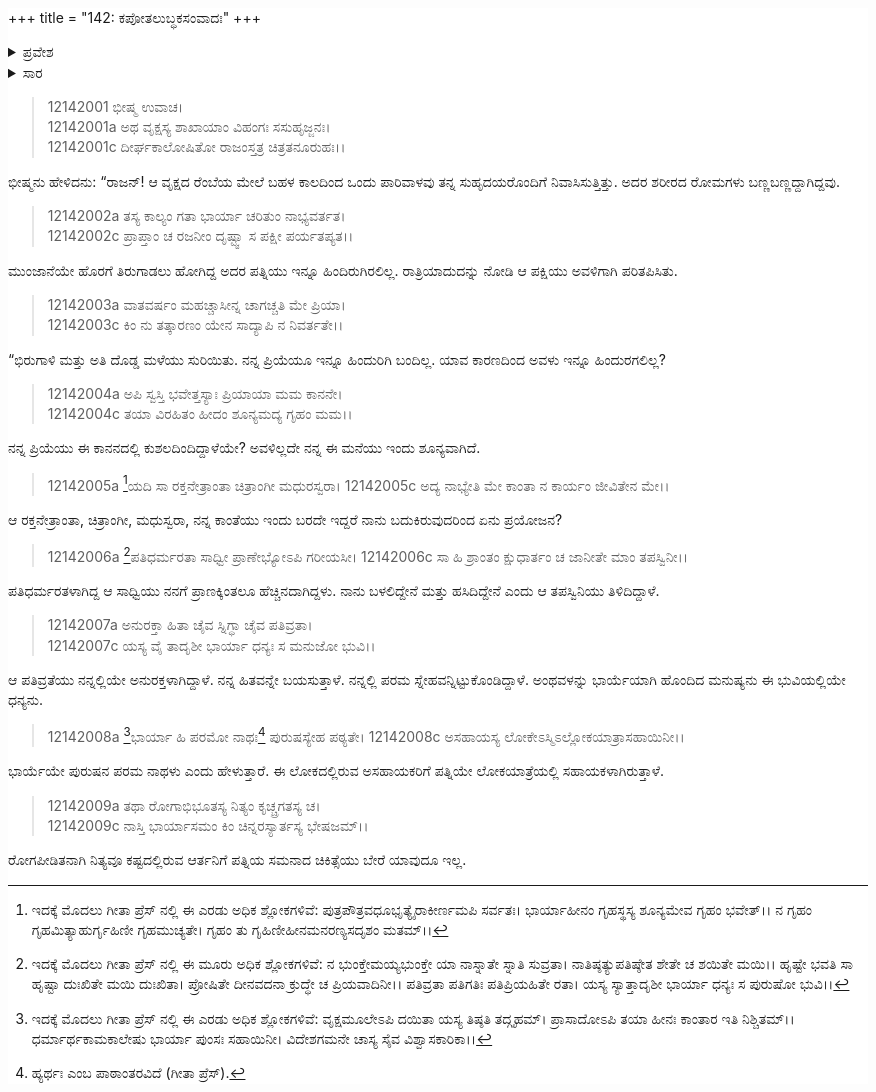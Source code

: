 +++
title = "142: ಕಪೋತಲುಬ್ಧಕಸಂವಾದಃ"
+++

<details><summary>ಪ್ರವೇಶ</summary></details>

<details><summary>ಸಾರ</summary></details>


> 12142001 ಭೀಷ್ಮ ಉವಾಚ।  
12142001a ಅಥ ವೃಕ್ಷಸ್ಯ ಶಾಖಾಯಾಂ ವಿಹಂಗಃ ಸಸುಹೃಜ್ಜನಃ।  
12142001c ದೀರ್ಘಕಾಲೋಷಿತೋ ರಾಜಂಸ್ತತ್ರ ಚಿತ್ರತನೂರುಹಃ।।

ಭೀಷ್ಮನು ಹೇಳಿದನು: “ರಾಜನ್! ಆ ವೃಕ್ಷದ ರೆಂಬೆಯ ಮೇಲೆ ಬಹಳ ಕಾಲದಿಂದ ಒಂದು ಪಾರಿವಾಳವು ತನ್ನ ಸುಹೃದಯರೊಂದಿಗೆ ನಿವಾಸಿಸುತ್ತಿತ್ತು. ಅದರ ಶರೀರದ ರೋಮಗಳು ಬಣ್ಣಬಣ್ಣದ್ದಾಗಿದ್ದವು.

> 12142002a ತಸ್ಯ ಕಾಲ್ಯಂ ಗತಾ ಭಾರ್ಯಾ ಚರಿತುಂ ನಾಭ್ಯವರ್ತತ।  
12142002c ಪ್ರಾಪ್ತಾಂ ಚ ರಜನೀಂ ದೃಷ್ಟ್ವಾ ಸ ಪಕ್ಷೀ ಪರ್ಯತಪ್ಯತ।।

ಮುಂಜಾನೆಯೇ ಹೊರಗೆ ತಿರುಗಾಡಲು ಹೋಗಿದ್ದ ಅದರ ಪತ್ನಿಯು ಇನ್ನೂ ಹಿಂದಿರುಗಿರಲಿಲ್ಲ. ರಾತ್ರಿಯಾದುದನ್ನು ನೋಡಿ ಆ ಪಕ್ಷಿಯು ಅವಳಿಗಾಗಿ ಪರಿತಪಿಸಿತು.

> 12142003a ವಾತವರ್ಷಂ ಮಹಚ್ಚಾಸೀನ್ನ ಚಾಗಚ್ಚತಿ ಮೇ ಪ್ರಿಯಾ।  
12142003c ಕಿಂ ನು ತತ್ಕಾರಣಂ ಯೇನ ಸಾದ್ಯಾಪಿ ನ ನಿವರ್ತತೇ।।

“ಭಿರುಗಾಳಿ ಮತ್ತು ಅತಿ ದೊಡ್ಡ ಮಳೆಯು ಸುರಿಯಿತು. ನನ್ನ ಪ್ರಿಯೆಯೂ ಇನ್ನೂ ಹಿಂದುರಿಗಿ ಬಂದಿಲ್ಲ. ಯಾವ ಕಾರಣದಿಂದ ಅವಳು ಇನ್ನೂ ಹಿಂದುರಗಲಿಲ್ಲ?

> 12142004a ಅಪಿ ಸ್ವಸ್ತಿ ಭವೇತ್ತಸ್ಯಾಃ ಪ್ರಿಯಾಯಾ ಮಮ ಕಾನನೇ।  
12142004c ತಯಾ ವಿರಹಿತಂ ಹೀದಂ ಶೂನ್ಯಮದ್ಯ ಗೃಹಂ ಮಮ।।

ನನ್ನ ಪ್ರಿಯೆಯು ಈ ಕಾನನದಲ್ಲಿ ಕುಶಲದಿಂದಿದ್ದಾಳೆಯೇ? ಅವಳಿಲ್ಲದೇ ನನ್ನ ಈ ಮನೆಯು ಇಂದು ಶೂನ್ಯವಾಗಿದೆ.

>12142005a [^2]ಯದಿ ಸಾ ರಕ್ತನೇತ್ರಾಂತಾ ಚಿತ್ರಾಂಗೀ ಮಧುರಸ್ವರಾ।
12142005c ಅದ್ಯ ನಾಭ್ಯೇತಿ ಮೇ ಕಾಂತಾ ನ ಕಾರ್ಯಂ ಜೀವಿತೇನ ಮೇ।।

ಆ ರಕ್ತನೇತ್ರಾಂತಾ, ಚಿತ್ರಾಂಗೀ, ಮಧುಸ್ವರಾ, ನನ್ನ ಕಾಂತೆಯು ಇಂದು ಬರದೇ ಇದ್ದರೆ ನಾನು ಬದುಕಿರುವುದರಿಂದ ಏನು ಪ್ರಯೋಜನ?

>12142006a [^3]ಪತಿಧರ್ಮರತಾ ಸಾಧ್ವೀ ಪ್ರಾಣೇಭ್ಯೋಽಪಿ ಗರೀಯಸೀ।
12142006c ಸಾ ಹಿ ಶ್ರಾಂತಂ ಕ್ಷುಧಾರ್ತಂ ಚ ಜಾನೀತೇ ಮಾಂ ತಪಸ್ವಿನೀ।।

ಪತಿಧರ್ಮರತಳಾಗಿದ್ದ ಆ ಸಾಧ್ವಿಯು ನನಗೆ ಪ್ರಾಣಕ್ಕಿಂತಲೂ ಹೆಚ್ಚಿನದಾಗಿದ್ದಳು. ನಾನು ಬಳಲಿದ್ದೇನೆ ಮತ್ತು ಹಸಿದಿದ್ದೇನೆ ಎಂದು ಆ ತಪಸ್ವಿನಿಯು ತಿಳಿದಿದ್ದಾಳೆ.

> 12142007a ಅನುರಕ್ತಾ ಹಿತಾ ಚೈವ ಸ್ನಿಗ್ಧಾ ಚೈವ ಪತಿವ್ರತಾ।  
12142007c ಯಸ್ಯ ವೈ ತಾದೃಶೀ ಭಾರ್ಯಾ ಧನ್ಯಃ ಸ ಮನುಜೋ ಭುವಿ।।

ಆ ಪತಿವ್ರತೆಯು ನನ್ನಲ್ಲಿಯೇ ಅನುರಕ್ತಳಾಗಿದ್ದಾಳೆ. ನನ್ನ ಹಿತವನ್ನೇ ಬಯಸುತ್ತಾಳೆ. ನನ್ನಲ್ಲಿ ಪರಮ ಸ್ನೇಹವನ್ನಿಟ್ಟುಕೊಂಡಿದ್ದಾಳೆ. ಅಂಥವಳನ್ನು ಭಾರ್ಯೆಯಾಗಿ ಹೊಂದಿದ ಮನುಷ್ಯನು ಈ ಭುವಿಯಲ್ಲಿಯೇ ಧನ್ಯನು.

>12142008a [^4]ಭಾರ್ಯಾ ಹಿ ಪರಮೋ ನಾಥಃ[^5] ಪುರುಷಸ್ಯೇಹ ಪಠ್ಯತೇ।
12142008c ಅಸಹಾಯಸ್ಯ ಲೋಕೇಽಸ್ಮಿಽಲ್ಲೋಕಯಾತ್ರಾಸಹಾಯಿನೀ।।

ಭಾರ್ಯೆಯೇ ಪುರುಷನ ಪರಮ ನಾಥಳು ಎಂದು ಹೇಳುತ್ತಾರೆ. ಈ ಲೋಕದಲ್ಲಿರುವ ಅಸಹಾಯಕರಿಗೆ ಪತ್ನಿಯೇ ಲೋಕಯಾತ್ರೆಯಲ್ಲಿ ಸಹಾಯಕಳಾಗಿರುತ್ತಾಳೆ.

> 12142009a ತಥಾ ರೋಗಾಭಿಭೂತಸ್ಯ ನಿತ್ಯಂ ಕೃಚ್ಚ್ರಗತಸ್ಯ ಚ।  
12142009c ನಾಸ್ತಿ ಭಾರ್ಯಾಸಮಂ ಕಿಂ ಚಿನ್ನರಸ್ಯಾರ್ತಸ್ಯ ಭೇಷಜಮ್।।

ರೋಗಪೀಡಿತನಾಗಿ ನಿತ್ಯವೂ ಕಷ್ಟದಲ್ಲಿರುವ ಆರ್ತನಿಗೆ ಪತ್ನಿಯ ಸಮನಾದ ಚಿಕಿತ್ಸೆಯು ಬೇರೆ ಯಾವುದೂ ಇಲ್ಲ.


[^1]: ಗೀತಾ ಪ್ರೆಸ್ ಗೋರಖಪುರದ ಸಂಪುಟದಲ್ಲಿ ಈ ಅಧ್ಯಾಯವು ಮೂರು ಅಧ್ಯಾಯಗಳಲ್ಲಿ ಬರುತ್ತದೆ.
[^2]: ಇದಕ್ಕೆ ಮೊದಲು ಗೀತಾ ಪ್ರೆಸ್ ನಲ್ಲಿ ಈ ಎರಡು ಅಧಿಕ ಶ್ಲೋಕಗಳಿವೆ: ಪುತ್ರಪೌತ್ರವಧೂಭೃತ್ಯೈರಾಕೀರ್ಣಮಪಿ ಸರ್ವತಃ। ಭಾರ್ಯಾಹೀನಂ ಗೃಹಸ್ಥಸ್ಯ ಶೂನ್ಯಮೇವ ಗೃಹಂ ಭವೇತ್।। ನ ಗೃಹಂ ಗೃಹಮಿತ್ಯಾಹುರ್ಗೃಹಿಣೀ ಗೃಹಮುಚ್ಯತೇ। ಗೃಹಂ ತು ಗೃಹಿಣೀಹೀನಮನರಣ್ಯಸದೃಶಂ ಮತಮ್।।  
[^3]: ಇದಕ್ಕೆ ಮೊದಲು ಗೀತಾ ಪ್ರೆಸ್ ನಲ್ಲಿ ಈ ಮೂರು ಅಧಿಕ ಶ್ಲೋಕಗಳಿವೆ: ನ ಭುಂಕ್ತೇಮಯ್ಯಭುಂಕ್ತೇ ಯಾ ನಾಸ್ನಾತೇ ಸ್ನಾತಿ ಸುವ್ರತಾ। ನಾತಿಷ್ಠತ್ಯುಪತಿಷ್ಠೇತ ಶೇತೇ ಚ ಶಯಿತೇ ಮಯಿ।। ಹೃಷ್ಟೇ ಭವತಿ ಸಾ ಹೃಷ್ಟಾ ದುಃಖಿತೇ ಮಯಿ ದುಃಖಿತಾ।   ಪ್ರೋಷಿತೇ ದೀನವದನಾ ಕ್ರುದ್ಧೇ ಚ ಪ್ರಿಯವಾದಿನೀ।। ಪತಿವ್ರತಾ ಪತಿಗತಿಃ ಪತಿಪ್ರಿಯಹಿತೇ ರತಾ। ಯಸ್ಯ ಸ್ಯಾತ್ತಾದೃಶೀ ಭಾರ್ಯಾ ಧನ್ಯಃ ಸ ಪುರುಷೋ ಭುವಿ।।  
[^4]: ಇದಕ್ಕೆ ಮೊದಲು ಗೀತಾ ಪ್ರೆಸ್ ನಲ್ಲಿ ಈ ಎರಡು ಅಧಿಕ ಶ್ಲೋಕಗಳಿವೆ: ವೃಕ್ಷಮೂಲೇಽಪಿ ದಯಿತಾ ಯಸ್ಯ ತಿಷ್ಠತಿ ತದ್ಗೃಹಮ್। ಪ್ರಾಸಾದೋಽಪಿ ತಯಾ ಹೀನಃ ಕಾಂತಾರ ಇತಿ ನಿಶ್ಚಿತಮ್।। ಧರ್ಮಾರ್ಥಕಾಮಕಾಲೇಷು ಭಾರ್ಯಾ ಪುಂಸಃ ಸಹಾಯಿನೀ।   ವಿದೇಶಗಮನೇ ಚಾಸ್ಯ ಸೈವ ವಿಶ್ವಾಸಕಾರಿಕಾ।।  
[^5]: ಹ್ಯರ್ಥಃ ಎಂಬ ಪಾಠಾಂತರವಿದೆ (ಗೀತಾ ಪ್ರೆಸ್).
[^6]: ಇದರ ನಂತರ ಗೀತಾ ಪ್ರೆಸ್ ನಲ್ಲಿ ಈ ಒಂದು ಅಧಿಕ ಶ್ಲೋಕವಿದೆ: ಯಸ್ಯ ಭಾರ್ಯಾ ಗೃಹೇ ನಾಸ್ತಿ ಸಾಧ್ವೀ ಚ ಪ್ರಿಯವಾದಿನೀ। ಅರಣ್ಯಂ ತೇನ ಗಂತವ್ಯಂ ಯಥಾರಣ್ಯಂ ತಥಾ ಗೃಹಮ್।। ಗೀತಾ ಪ್ರೆಸ್ ನಲ್ಲಿ ಇದರ ನಂತರ ಇನ್ನೊಂದು ಅಧ್ಯಾಯವು ಪ್ರಾರಂಭವಾಗುತ್ತದೆ. ಆದರೆ ಪುಣೆಯ ಸಂಪುಟದಲ್ಲಿ ಎರಡು ಅಧ್ಯಾಯಗಳನ್ನು ಒಂದೇ ಅಧ್ಯಾಯದಲ್ಲಿ ನೀಡಲಾಗಿದೆ.
[^7]: ಇದಕ್ಕೆ ಮೊದಲು ಗೀತಾ ಪ್ರೆಸ್ ನಲ್ಲಿ ಈ ಒಂದು ಅಧಿಕ ಶ್ಲೋಕವಿದೆ: ಕಪೋತ್ಯುವಾಚ। ಅಹೋಽತೀವ ಸುಭಾಗ್ಯಾಹಂ ಯಸ್ಯಾ ಮೇ ದಯಿತಃ ಪತಿಃ। ಅಸತೋ ವಾ ಸತೋ ವಾಪಿ ಗುಣಾನೇವಂ ಪ್ರಭಾಷತೇ।।  
[^8]: ಇದಕ್ಕೆ ಮೊದಲು ಗೀತಾ ಪ್ರೆಸ್ ನಲ್ಲಿ ಈ ಒಂದು ಅಧಿಕ ಶ್ಲೋಕಾರ್ಧವಿದೆ: ತುಷ್ಟೇ ಭರ್ತರಿ ನಾರೀಣಾಂ ತುಷ್ಟಾಃ ಸ್ಯುಃ ಸರ್ವದೇವತಾಃ।।  
[^9]: ಇದರ ನಂತರ ಗೀತಾ ಪ್ರೆಸ್ ನಲ್ಲಿ ಈ ಒಂದು ಅಧಿಕ ಶ್ಲೋಕವಿದೆ: ದಾವಾಗ್ನಿನೇವ ನಿರ್ದಗ್ಧಾ ಸಪುಷ್ಪಸ್ತವಕಾ ಲತಾ। ಭಸ್ಮೀಭವತಿ ಸಾ ನಾರೀ ಯಸ್ಯಾ ಭರ್ತಾ ನ ತುಷ್ಯತಿ।।  
[^10]: ಇದರ ನಂತರ ಗೀತಾ ಪ್ರೆಸ್ ನಲ್ಲಿ ಈ ಒಂದು ಅಧಿಕ ಶ್ಲೋಕವಿದೆ: ಮತ್ಕೃತೇ ಮಾ ಚ ಸಂತಾಪಂ ಕುರ್ವೀಥಾಸ್ತ್ವಂ ವಿಹಂಗಮ। ಶರೀರಯಾತ್ರಾಕೃತ್ಯರ್ಥಮನ್ಯಾನ್ ದಾರಾನುಪೈಷ್ಯಸಿ।।  
[^11]: ಇದರ ನಂತರ ಗೀತಾ ಪ್ರೆಸ್ ನಲ್ಲಿ ಇನ್ನೊಂದು ಅಧ್ಯಾಯವು ಪ್ರಾರಂಭವಾಗುತ್ತದೆ.
[^12]: ಇದರ ನಂತರ ಗೀತಾ ಪ್ರೆಸ್ ಗೋರಖಪುರದ ಸಂಪುಟದಲ್ಲಿ ಈ ಒಂದು ಅಧಿಕ ಶ್ಲೋಕವಿದೆ: ಹರ್ಷೇಣ ಮಹತಾಽಽವಿಷ್ಠೋ ವಾಕ್ಯಂ ವ್ಯಾಕುಲಲೋಚನಃ। ತಥೇಮಂ ಶಕುನಿಂ ದೃಷ್ಟ್ವಾ ವಿಧಿದೃಷ್ಟೇನ ಕರ್ಮಣಾ।।  
[^13]: ನಾನು ಋಷಿಗಳು, ದೇವತೆಗಳು, ಪಿತೃಗಳು ಮತ್ತು ಮಹಾತ್ಮರ ಬಾಯಿಂದ ಅತಿಥಿಪೂಜೆಯು ಮಹಾ ಧರ್ಮವೆಂದು ಈ ಮೊದಲೇ ಕೇಳಿದ್ದೇನೆ (ಗೀತಾ ಪ್ರೆಸ್ ಗೋರಖಪುರ ಸಂಪುಟ).